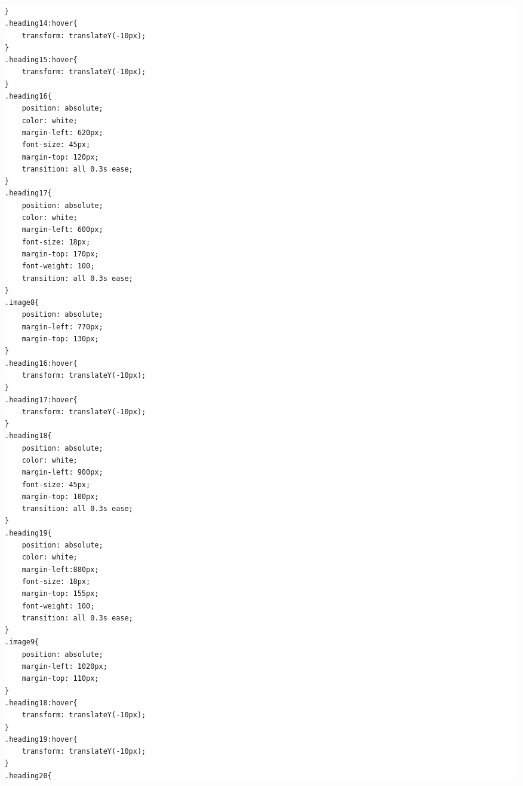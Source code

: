     }
    .heading14:hover{
        transform: translateY(-10px);
    }
    .heading15:hover{
        transform: translateY(-10px);
    }
    .heading16{
        position: absolute;
        color: white;
        margin-left: 620px;
        font-size: 45px;
        margin-top: 120px;
        transition: all 0.3s ease; 
    }
    .heading17{
        position: absolute;
        color: white;
        margin-left: 600px;
        font-size: 18px;
        margin-top: 170px;
        font-weight: 100;
        transition: all 0.3s ease; 
    }
    .image8{
        position: absolute;
        margin-left: 770px;
        margin-top: 130px;
    }
    .heading16:hover{
        transform: translateY(-10px);
    }
    .heading17:hover{
        transform: translateY(-10px);
    }
    .heading18{
        position: absolute;
        color: white;
        margin-left: 900px;
        font-size: 45px;
        margin-top: 100px;
        transition: all 0.3s ease; 
    }
    .heading19{
        position: absolute;
        color: white;
        margin-left:880px;
        font-size: 18px;
        margin-top: 155px;
        font-weight: 100;
        transition: all 0.3s ease; 
    }
    .image9{
        position: absolute;
        margin-left: 1020px;
        margin-top: 110px;
    }
    .heading18:hover{
        transform: translateY(-10px);
    }
    .heading19:hover{
        transform: translateY(-10px);
    }
    .heading20{